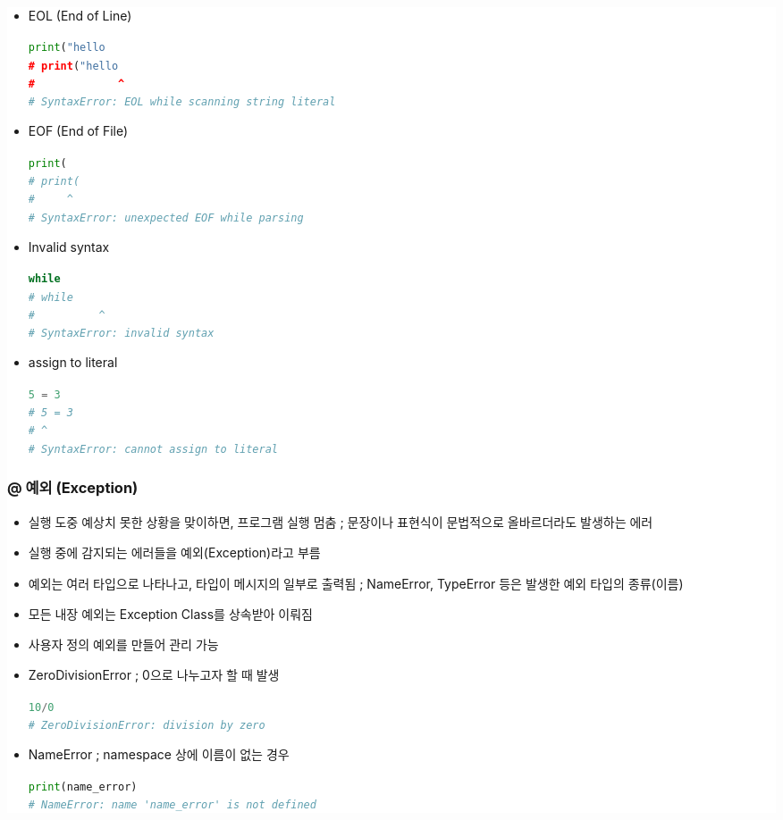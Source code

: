 - EOL (End of Line)

  ```python
  print("hello
  # print("hello
  #             ^
  # SyntaxError: EOL while scanning string literal
  ```

- EOF (End of File)

  ```python
  print(
  # print(
  #     ^
  # SyntaxError: unexpected EOF while parsing
  ```

- Invalid syntax

  ```python
  while
  # while
  #          ^
  # SyntaxError: invalid syntax
  ```

- assign to literal

  ```python
  5 = 3
  # 5 = 3
  # ^
  # SyntaxError: cannot assign to literal
  ```

### @ 예외 (Exception)

- 실행 도중 예상치 못한 상황을 맞이하면, 프로그램 실행 멈춤 ; 문장이나 표현식이 문법적으로 올바르더라도 발생하는 에러

- 실행 중에 감지되는 에러들을 예외(Exception)라고 부름

- 예외는 여러 타입으로 나타나고, 타입이 메시지의 일부로 출력됨 ; NameError, TypeError 등은 발생한 예외 타입의 종류(이름)

- 모든 내장 예외는 Exception Class를 상속받아 이뤄짐

- 사용자 정의 예외를 만들어 관리 가능

- ZeroDivisionError ; 0으로 나누고자 할 때 발생

  ```python
  10/0
  # ZeroDivisionError: division by zero
  ```

- NameError ; namespace 상에 이름이 없는 경우

  ```python
  print(name_error)
  # NameError: name 'name_error' is not defined
  ```
